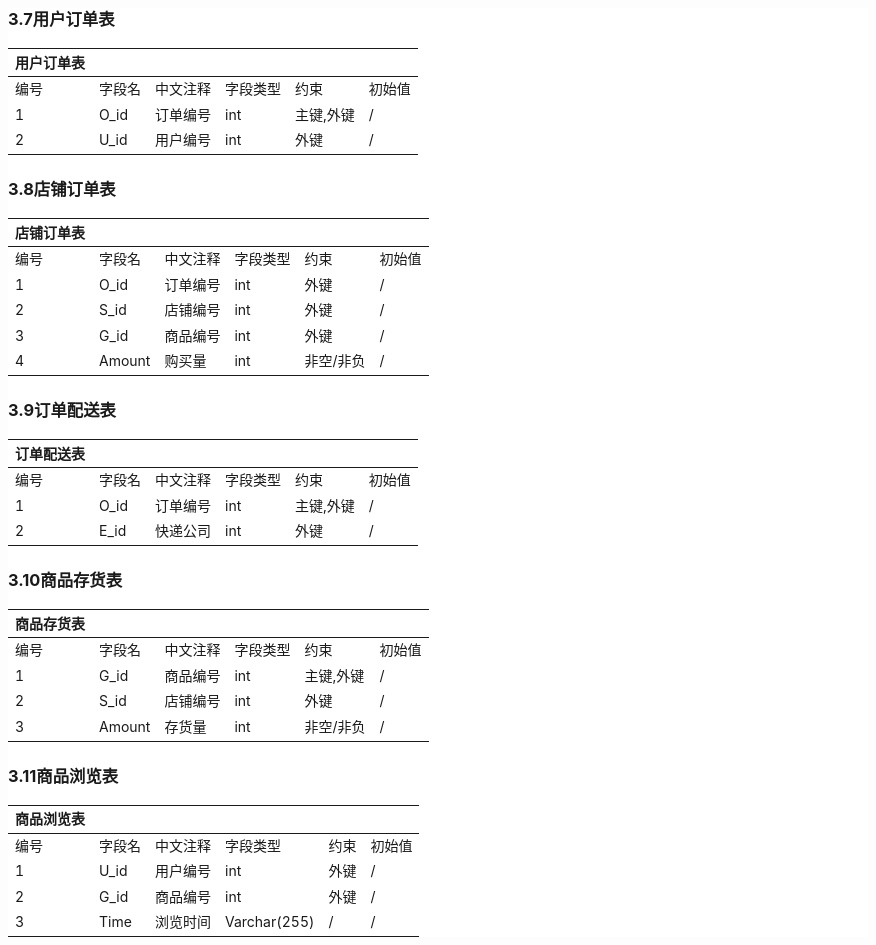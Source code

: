### 3.7用户订单表

| 用户订单表 |        |          |          |           |        |
| ---------- | ------ | -------- | -------- | --------- | ------ |
| 编号       | 字段名 | 中文注释 | 字段类型 | 约束      | 初始值 |
| 1          | O_id   | 订单编号 | int      | 主键,外键 | /      |
| 2          | U_id   | 用户编号 | int      | 外键      | /      |

### 3.8店铺订单表

| 店铺订单表 |        |          |          |           |        |
| ---------- | ------ | -------- | -------- | --------- | ------ |
| 编号       | 字段名 | 中文注释 | 字段类型 | 约束      | 初始值 |
| 1          | O_id   | 订单编号 | int      | 外键      | /      |
| 2          | S_id   | 店铺编号 | int      | 外键      | /      |
| 3          | G_id   | 商品编号 | int      | 外键      | /      |
| 4          | Amount | 购买量   | int      | 非空/非负 | /      |

### 3.9订单配送表

| 订单配送表 |        |          |          |           |        |
| ---------- | ------ | -------- | -------- | --------- | ------ |
| 编号       | 字段名 | 中文注释 | 字段类型 | 约束      | 初始值 |
| 1          | O_id   | 订单编号 | int      | 主键,外键 | /      |
| 2          | E_id   | 快递公司 | int      | 外键      | /      |

### 3.10商品存货表

| 商品存货表 |        |          |          |           |        |
| ---------- | ------ | -------- | -------- | --------- | ------ |
| 编号       | 字段名 | 中文注释 | 字段类型 | 约束      | 初始值 |
| 1          | G_id   | 商品编号 | int      | 主键,外键 | /      |
| 2          | S_id   | 店铺编号 | int      | 外键      | /      |
| 3          | Amount | 存货量   | int      | 非空/非负 | /      |

### 3.11商品浏览表

| 商品浏览表 |        |          |              |      |        |
| ---------- | ------ | -------- | ------------ | ---- | ------ |
| 编号       | 字段名 | 中文注释 | 字段类型     | 约束 | 初始值 |
| 1          | U_id   | 用户编号 | int          | 外键 | /      |
| 2          | G_id   | 商品编号 | int          | 外键 | /      |
| 3          | Time   | 浏览时间 | Varchar(255) | /    | /      |
